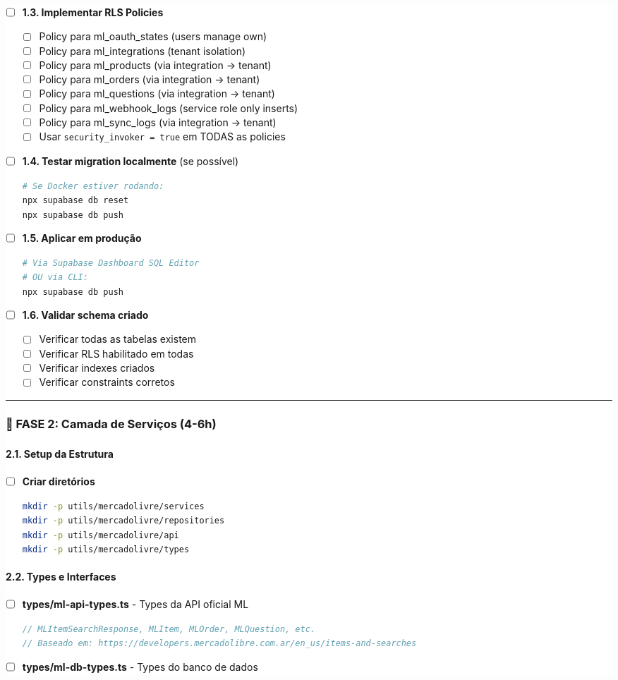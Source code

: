 - [ ] **1.3. Implementar RLS Policies**

  - [ ] Policy para ml_oauth_states (users manage own)
  - [ ] Policy para ml_integrations (tenant isolation)
  - [ ] Policy para ml_products (via integration → tenant)
  - [ ] Policy para ml_orders (via integration → tenant)
  - [ ] Policy para ml_questions (via integration → tenant)
  - [ ] Policy para ml_webhook_logs (service role only inserts)
  - [ ] Policy para ml_sync_logs (via integration → tenant)
  - [ ] Usar `security_invoker = true` em TODAS as policies

- [ ] **1.4. Testar migration localmente** (se possível)

  ```bash
  # Se Docker estiver rodando:
  npx supabase db reset
  npx supabase db push
  ```

- [ ] **1.5. Aplicar em produção**

  ```bash
  # Via Supabase Dashboard SQL Editor
  # OU via CLI:
  npx supabase db push
  ```

- [ ] **1.6. Validar schema criado**
  - [ ] Verificar todas as tabelas existem
  - [ ] Verificar RLS habilitado em todas
  - [ ] Verificar indexes criados
  - [ ] Verificar constraints corretos

---

### 🔧 FASE 2: Camada de Serviços (4-6h)

#### 2.1. Setup da Estrutura

- [ ] **Criar diretórios**
  ```bash
  mkdir -p utils/mercadolivre/services
  mkdir -p utils/mercadolivre/repositories
  mkdir -p utils/mercadolivre/api
  mkdir -p utils/mercadolivre/types
  ```

#### 2.2. Types e Interfaces

- [ ] **types/ml-api-types.ts** - Types da API oficial ML

  ```typescript
  // MLItemSearchResponse, MLItem, MLOrder, MLQuestion, etc.
  // Baseado em: https://developers.mercadolibre.com.ar/en_us/items-and-searches
  ```

- [ ] **types/ml-db-types.ts** - Types do banco de dados
